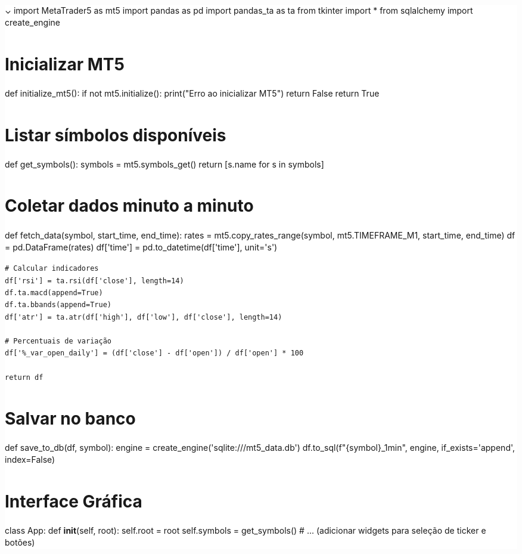 ⌄
import MetaTrader5 as mt5
import pandas as pd
import pandas_ta as ta
from tkinter import *
from sqlalchemy import create_engine

# Inicializar MT5
def initialize_mt5():
    if not mt5.initialize():
        print("Erro ao inicializar MT5")
        return False
    return True

# Listar símbolos disponíveis
def get_symbols():
    symbols = mt5.symbols_get()
    return [s.name for s in symbols]

# Coletar dados minuto a minuto
def fetch_data(symbol, start_time, end_time):
    rates = mt5.copy_rates_range(symbol, mt5.TIMEFRAME_M1, start_time, end_time)
    df = pd.DataFrame(rates)
    df['time'] = pd.to_datetime(df['time'], unit='s')
    
    # Calcular indicadores
    df['rsi'] = ta.rsi(df['close'], length=14)
    df.ta.macd(append=True)
    df.ta.bbands(append=True)
    df['atr'] = ta.atr(df['high'], df['low'], df['close'], length=14)
    
    # Percentuais de variação
    df['%_var_open_daily'] = (df['close'] - df['open']) / df['open'] * 100
    
    return df

# Salvar no banco
def save_to_db(df, symbol):
    engine = create_engine('sqlite:///mt5_data.db')
    df.to_sql(f"{symbol}_1min", engine, if_exists='append', index=False)

# Interface Gráfica
class App:
    def __init__(self, root):
        self.root = root
        self.symbols = get_symbols()
        # ... (adicionar widgets para seleção de ticker e botões)
